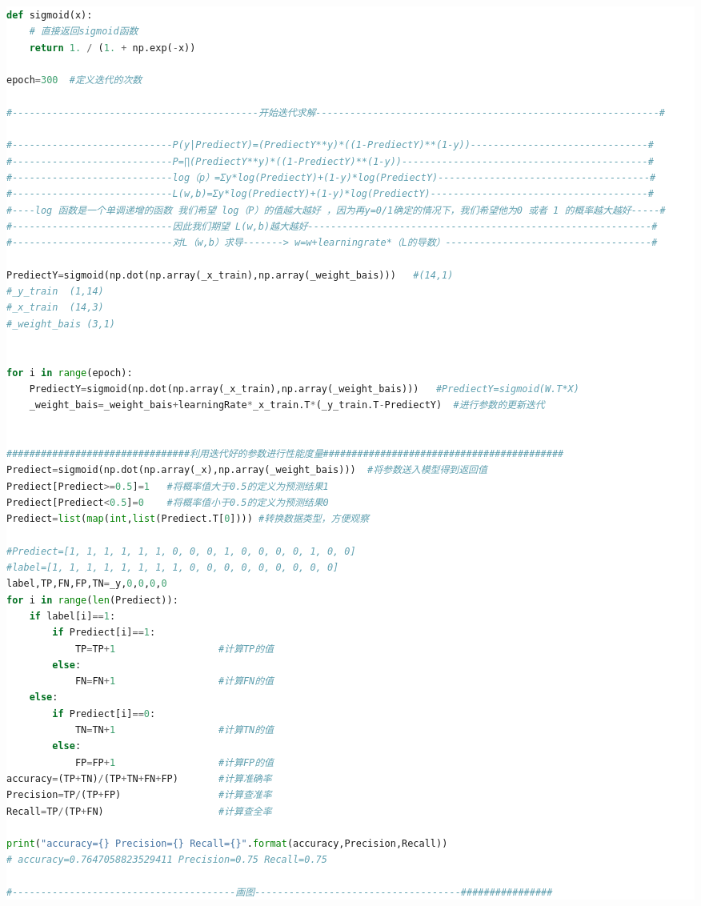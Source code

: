 ```python
def sigmoid(x):
    # 直接返回sigmoid函数
    return 1. / (1. + np.exp(-x))

epoch=300  #定义迭代的次数

#-------------------------------------------开始迭代求解------------------------------------------------------------#

#----------------------------P(y|PrediectY)=(PrediectY**y)*((1-PrediectY)**(1-y))-------------------------------#
#----------------------------P=∏(PrediectY**y)*((1-PrediectY)**(1-y))-------------------------------------------#
#----------------------------log（p）=Σy*log(PrediectY)+(1-y)*log(PrediectY)-------------------------------------#
#----------------------------L(w,b)=Σy*log(PrediectY)+(1-y)*log(PrediectY)--------------------------------------#
#----log 函数是一个单调递增的函数 我们希望 log（P）的值越大越好 ，因为再y=0/1确定的情况下，我们希望他为0 或者 1 的概率越大越好-----#
#----------------------------因此我们期望 L(w,b)越大越好------------------------------------------------------------#
#----------------------------对L（w,b）求导-------> w=w+learningrate*（L的导数）------------------------------------#

PrediectY=sigmoid(np.dot(np.array(_x_train),np.array(_weight_bais)))   #(14,1)
#_y_train  (1,14)
#_x_train  (14,3)
#_weight_bais (3,1)


for i in range(epoch):
    PrediectY=sigmoid(np.dot(np.array(_x_train),np.array(_weight_bais)))   #PrediectY=sigmoid(W.T*X)
    _weight_bais=_weight_bais+learningRate*_x_train.T*(_y_train.T-PrediectY)  #进行参数的更新迭代


################################利用迭代好的参数进行性能度量##########################################
Prediect=sigmoid(np.dot(np.array(_x),np.array(_weight_bais)))  #将参数送入模型得到返回值
Prediect[Prediect>=0.5]=1   #将概率值大于0.5的定义为预测结果1
Prediect[Prediect<0.5]=0    #将概率值小于0.5的定义为预测结果0
Prediect=list(map(int,list(Prediect.T[0]))) #转换数据类型，方便观察

#Prediect=[1, 1, 1, 1, 1, 1, 0, 0, 0, 1, 0, 0, 0, 0, 1, 0, 0]
#label=[1, 1, 1, 1, 1, 1, 1, 1, 0, 0, 0, 0, 0, 0, 0, 0, 0]
label,TP,FN,FP,TN=_y,0,0,0,0
for i in range(len(Prediect)):
    if label[i]==1:
        if Prediect[i]==1:
            TP=TP+1                  #计算TP的值
        else:
            FN=FN+1                  #计算FN的值
    else:
        if Prediect[i]==0:
            TN=TN+1                  #计算TN的值
        else:
            FP=FP+1                  #计算FP的值
accuracy=(TP+TN)/(TP+TN+FN+FP)       #计算准确率
Precision=TP/(TP+FP)                 #计算查准率
Recall=TP/(TP+FN)                    #计算查全率

print("accuracy={} Precision={} Recall={}".format(accuracy,Precision,Recall))
# accuracy=0.7647058823529411 Precision=0.75 Recall=0.75

#---------------------------------------画图------------------------------------################
```